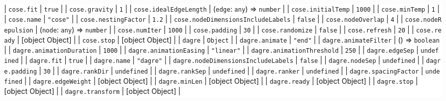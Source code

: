 | `cose.fit`                                    | `true`                                      |
| `cose.gravity`                                | `1`                                         |
| `cose.idealEdgeLength`                        | (`edge`: `any`) => `number`                 |
| `cose.initialTemp`                            | `1000`                                      |
| `cose.minTemp`                                | `1`                                         |
| `cose.name`                                   | `"cose"`                                    |
| `cose.nestingFactor`                          | `1.2`                                       |
| `cose.nodeDimensionsIncludeLabels`            | `false`                                     |
| `cose.nodeOverlap`                            | `4`                                         |
| `cose.nodeRepulsion`                          | (`node`: `any`) => `number`                 |
| `cose.numIter`                                | `1000`                                      |
| `cose.padding`                                | `30`                                        |
| `cose.randomize`                              | `false`                                     |
| `cose.refresh`                                | `20`                                        |
| `cose.ready`                                  | [object Object]                             |
| `cose.stop`                                   | [object Object]                             |
| `dagre`                                       | `Object`                                    |
| `dagre.animate`                               | `"end"`                                     |
| `dagre.animateFilter`                         | () => `boolean`                             |
| `dagre.animationDuration`                     | `1000`                                      |
| `dagre.animationEasing`                       | `"linear"`                                  |
| `dagre.animationThreshold`                    | `250`                                       |
| `dagre.edgeSep`                               | `undefined`                                 |
| `dagre.fit`                                   | `true`                                      |
| `dagre.name`                                  | `"dagre"`                                   |
| `dagre.nodeDimensionsIncludeLabels`           | `false`                                     |
| `dagre.nodeSep`                               | `undefined`                                 |
| `dagre.padding`                               | `30`                                        |
| `dagre.rankDir`                               | `undefined`                                 |
| `dagre.rankSep`                               | `undefined`                                 |
| `dagre.ranker`                                | `undefined`                                 |
| `dagre.spacingFactor`                         | `undefined`                                 |
| `dagre.edgeWeight`                            | [object Object]                             |
| `dagre.minLen`                                | [object Object]                             |
| `dagre.ready`                                 | [object Object]                             |
| `dagre.stop`                                  | [object Object]                             |
| `dagre.transform`                             | [object Object]                             |